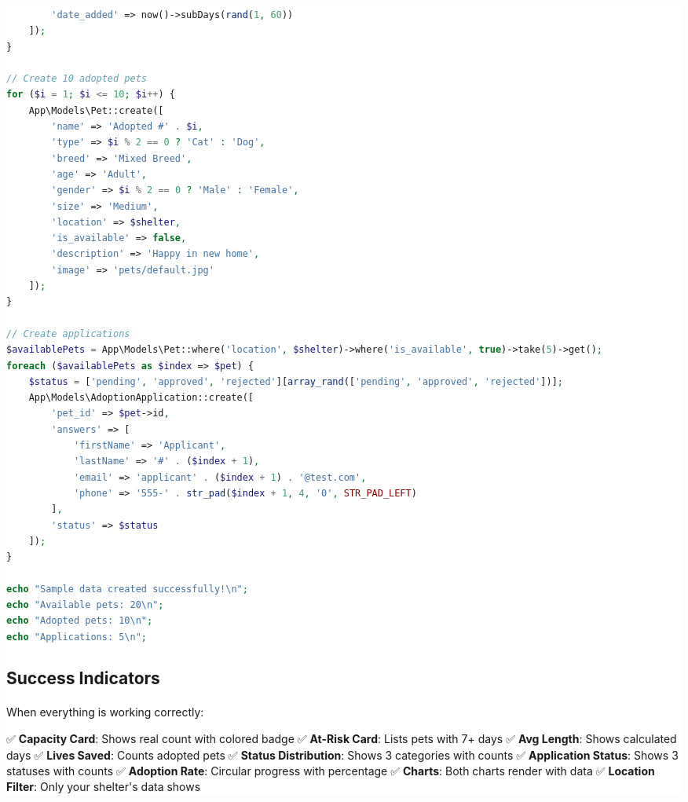 ```php
        'date_added' => now()->subDays(rand(1, 60))
    ]);
}

// Create 10 adopted pets
for ($i = 1; $i <= 10; $i++) {
    App\Models\Pet::create([
        'name' => 'Adopted #' . $i,
        'type' => $i % 2 == 0 ? 'Cat' : 'Dog',
        'breed' => 'Mixed Breed',
        'age' => 'Adult',
        'gender' => $i % 2 == 0 ? 'Male' : 'Female',
        'size' => 'Medium',
        'location' => $shelter,
        'is_available' => false,
        'description' => 'Happy in new home',
        'image' => 'pets/default.jpg'
    ]);
}

// Create applications
$availablePets = App\Models\Pet::where('location', $shelter)->where('is_available', true)->take(5)->get();
foreach ($availablePets as $index => $pet) {
    $status = ['pending', 'approved', 'rejected'][array_rand(['pending', 'approved', 'rejected'])];
    App\Models\AdoptionApplication::create([
        'pet_id' => $pet->id,
        'answers' => [
            'firstName' => 'Applicant',
            'lastName' => '#' . ($index + 1),
            'email' => 'applicant' . ($index + 1) . '@test.com',
            'phone' => '555-' . str_pad($index + 1, 4, '0', STR_PAD_LEFT)
        ],
        'status' => $status
    ]);
}

echo "Sample data created successfully!\n";
echo "Available pets: 20\n";
echo "Adopted pets: 10\n";
echo "Applications: 5\n";
```

## Success Indicators

When everything is working correctly:

✅ **Capacity Card**: Shows real count with colored badge
✅ **At-Risk Card**: Lists pets with 7+ days
✅ **Avg Length**: Shows calculated days
✅ **Lives Saved**: Counts adopted pets
✅ **Status Distribution**: Shows 3 categories with counts
✅ **Application Status**: Shows 3 statuses with counts
✅ **Adoption Rate**: Circular progress with percentage
✅ **Charts**: Both charts render with data
✅ **Location Filter**: Only your shelter's data shows
